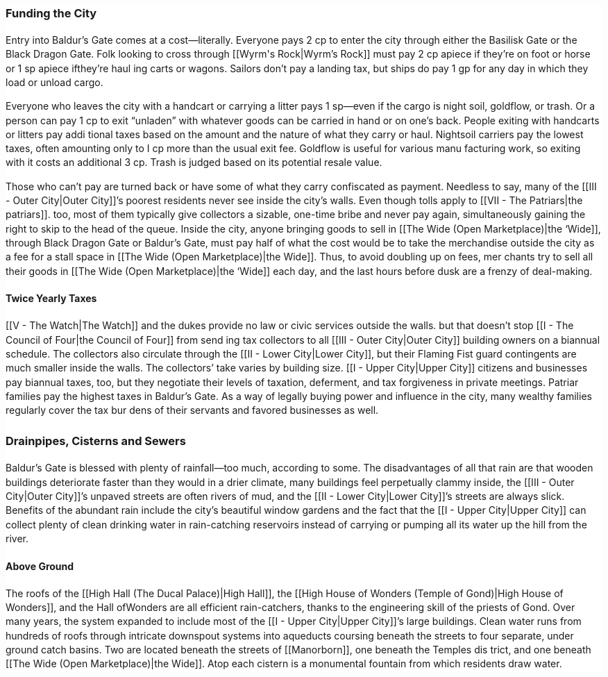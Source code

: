 ### Funding the City
Entry into Baldur’s Gate comes at a cost—literally. Everyone pays 2 cp to enter the city through either the Basilisk Gate or the Black Dragon Gate. Folk looking to cross through [[Wyrm's Rock|Wyrm’s Rock]] must pay 2 cp apiece if they’re on foot or horse or 1 sp apiece ifthey’re haul ing carts or wagons. Sailors don’t pay a landing tax, but ships do pay 1 gp for any day in which they load or unload cargo.

Everyone who leaves the city with a handcart or carrying a litter pays 1 sp—even if the cargo is night soil, goldflow, or trash. Or a person can pay 1 cp to exit “unladen” with whatever goods can be carried in hand or on one’s back. People exiting with handcarts or litters pay addi tional taxes based on the amount and the nature of what they carry or haul. Nightsoil carriers pay the lowest taxes, often amounting only to I cp more than the usual exit fee. Goldflow is useful for various manu facturing work, so exiting with it costs an additional 3 cp. Trash is judged based on its potential resale value.

Those who can’t pay are turned back or have some of what they carry confiscated as payment. Needless to say, many of the [[III - Outer City|Outer City]]’s poorest residents never see inside the city’s walls. Even though tolls apply to [[VII - The Patriars|the patriars]]. too, most of them typically give collectors a sizable, one-time bribe and never pay again, simultaneously gaining the right to skip to the head of the queue. Inside the city, anyone bringing goods to sell in [[The Wide (Open Marketplace)|the ‘Wide]], through Black Dragon Gate or Baldur’s Gate, must pay half of what the cost would be to take the merchandise outside the city as a fee for a stall space in [[The Wide (Open Marketplace)|the Wide]]. Thus, to avoid doubling up on fees, mer chants try to sell all their goods in [[The Wide (Open Marketplace)|the ‘Wide]] each day, and the last hours before dusk are a frenzy of deal-making.

#### Twice Yearly Taxes
[[V - The Watch|The Watch]] and the dukes provide no law or civic services outside the walls. but that doesn’t stop [[I - The Council of Four|the Council of Four]] from send ing tax collectors to all [[III - Outer City|Outer City]] building owners on a biannual schedule. The collectors also circulate through the [[II - Lower City|Lower City]], but their Flaming Fist guard contingents are much smaller inside the walls. The collectors’ take varies by building size. [[I - Upper City|Upper City]] citizens and businesses pay biannual taxes, too, but they negotiate their levels of taxation, deferment, and tax forgiveness in private meetings. Patriar families pay the highest taxes in Baldur’s Gate. As a way of legally buying power and influence in the city, many wealthy families regularly cover the tax bur dens of their servants and favored businesses as well.

### Drainpipes, Cisterns and Sewers
Baldur’s Gate is blessed with plenty of rainfall—too much, according to some. The disadvantages of all that rain are that wooden buildings deteriorate faster than they would in a drier climate, many buildings feel perpetually clammy inside, the [[III - Outer City|Outer City]]’s unpaved streets are often rivers of mud, and the [[II - Lower City|Lower City]]’s streets are always slick. Benefits of the abundant rain include the city’s beautiful window gardens and the fact that the [[I - Upper City|Upper City]] can collect plenty of clean drinking water in rain-catching reservoirs instead of carrying or pumping all its water up the hill from the river.

#### Above Ground
The roofs of the [[High Hall (The Ducal Palace)|High Hall]], the [[High House of Wonders (Temple of Gond)|High House of Wonders]], and the Hall ofWonders are all efficient rain-catchers, thanks to the engineering skill of the priests of Gond. Over many years, the system expanded to include most of the [[I - Upper City|Upper City]]’s large buildings. Clean water runs from hundreds of roofs through intricate downspout systems into aqueducts coursing beneath the streets to four separate, under ground catch basins. Two are located beneath the streets of [[Manorborn]], one beneath the Temples dis trict, and one beneath [[The Wide (Open Marketplace)|the Wide]]. Atop each cistern is a monumental fountain from which residents draw water.
